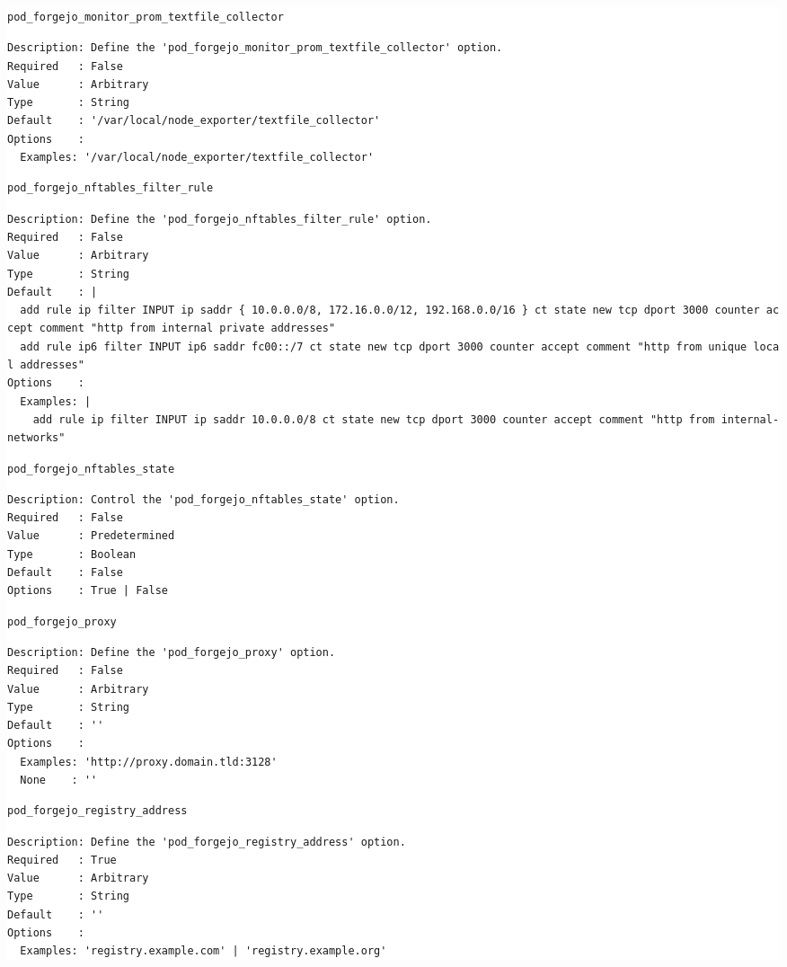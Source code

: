 `pod_forgejo_monitor_prom_textfile_collector`

    Description: Define the 'pod_forgejo_monitor_prom_textfile_collector' option.
    Required   : False
    Value      : Arbitrary
    Type       : String
    Default    : '/var/local/node_exporter/textfile_collector'
    Options    :
      Examples: '/var/local/node_exporter/textfile_collector'

`pod_forgejo_nftables_filter_rule`

    Description: Define the 'pod_forgejo_nftables_filter_rule' option.
    Required   : False
    Value      : Arbitrary
    Type       : String
    Default    : |
      add rule ip filter INPUT ip saddr { 10.0.0.0/8, 172.16.0.0/12, 192.168.0.0/16 } ct state new tcp dport 3000 counter accept comment "http from internal private addresses"
      add rule ip6 filter INPUT ip6 saddr fc00::/7 ct state new tcp dport 3000 counter accept comment "http from unique local addresses"
    Options    :
      Examples: |
        add rule ip filter INPUT ip saddr 10.0.0.0/8 ct state new tcp dport 3000 counter accept comment "http from internal-networks"

`pod_forgejo_nftables_state`

    Description: Control the 'pod_forgejo_nftables_state' option.
    Required   : False
    Value      : Predetermined
    Type       : Boolean
    Default    : False
    Options    : True | False

`pod_forgejo_proxy`

    Description: Define the 'pod_forgejo_proxy' option.
    Required   : False
    Value      : Arbitrary
    Type       : String
    Default    : ''
    Options    :
      Examples: 'http://proxy.domain.tld:3128'
      None    : ''

`pod_forgejo_registry_address`

    Description: Define the 'pod_forgejo_registry_address' option.
    Required   : True
    Value      : Arbitrary
    Type       : String
    Default    : ''
    Options    :
      Examples: 'registry.example.com' | 'registry.example.org'
